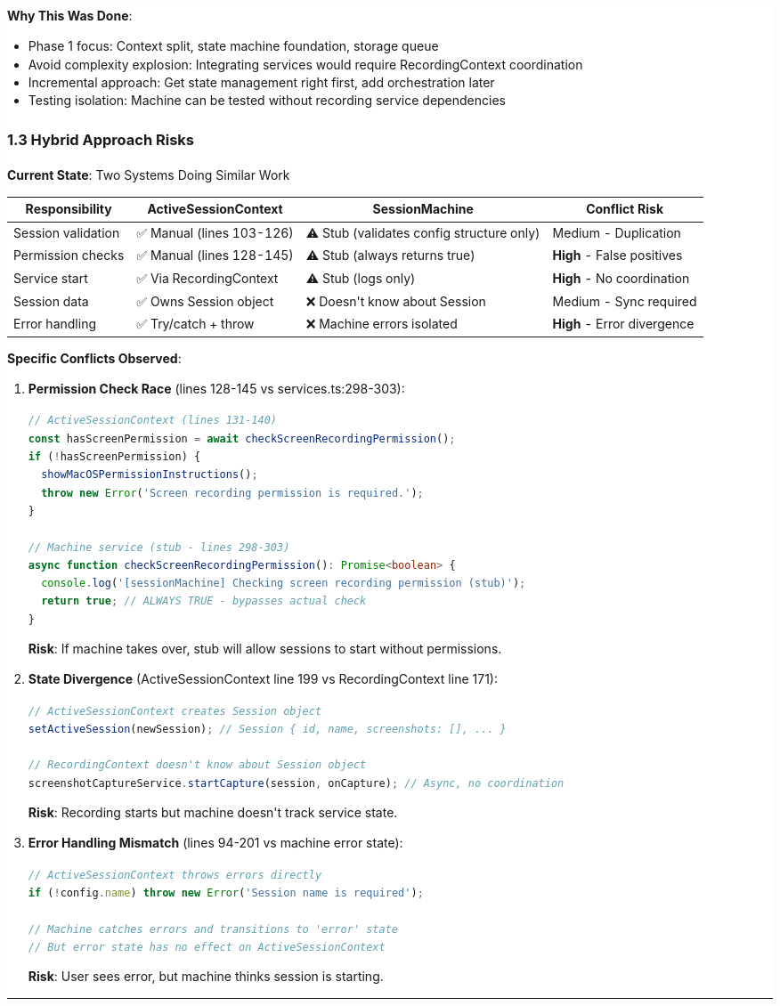 **Why This Was Done**:
- Phase 1 focus: Context split, state machine foundation, storage queue
- Avoid complexity explosion: Integrating services would require RecordingContext coordination
- Incremental approach: Get state management right first, add orchestration later
- Testing isolation: Machine can be tested without recording service dependencies

### 1.3 Hybrid Approach Risks

**Current State**: Two Systems Doing Similar Work

| Responsibility | ActiveSessionContext | SessionMachine | Conflict Risk |
|----------------|---------------------|----------------|---------------|
| Session validation | ✅ Manual (lines 103-126) | ⚠️ Stub (validates config structure only) | Medium - Duplication |
| Permission checks | ✅ Manual (lines 128-145) | ⚠️ Stub (always returns true) | **High** - False positives |
| Service start | ✅ Via RecordingContext | ⚠️ Stub (logs only) | **High** - No coordination |
| Session data | ✅ Owns Session object | ❌ Doesn't know about Session | Medium - Sync required |
| Error handling | ✅ Try/catch + throw | ❌ Machine errors isolated | **High** - Error divergence |

**Specific Conflicts Observed**:

1. **Permission Check Race** (lines 128-145 vs services.ts:298-303):
   ```typescript
   // ActiveSessionContext (lines 131-140)
   const hasScreenPermission = await checkScreenRecordingPermission();
   if (!hasScreenPermission) {
     showMacOSPermissionInstructions();
     throw new Error('Screen recording permission is required.');
   }

   // Machine service (stub - lines 298-303)
   async function checkScreenRecordingPermission(): Promise<boolean> {
     console.log('[sessionMachine] Checking screen recording permission (stub)');
     return true; // ALWAYS TRUE - bypasses actual check
   }
   ```
   **Risk**: If machine takes over, stub will allow sessions to start without permissions.

2. **State Divergence** (ActiveSessionContext line 199 vs RecordingContext line 171):
   ```typescript
   // ActiveSessionContext creates Session object
   setActiveSession(newSession); // Session { id, name, screenshots: [], ... }

   // RecordingContext doesn't know about Session object
   screenshotCaptureService.startCapture(session, onCapture); // Async, no coordination
   ```
   **Risk**: Recording starts but machine doesn't track service state.

3. **Error Handling Mismatch** (lines 94-201 vs machine error state):
   ```typescript
   // ActiveSessionContext throws errors directly
   if (!config.name) throw new Error('Session name is required');

   // Machine catches errors and transitions to 'error' state
   // But error state has no effect on ActiveSessionContext
   ```
   **Risk**: User sees error, but machine thinks session is starting.

---